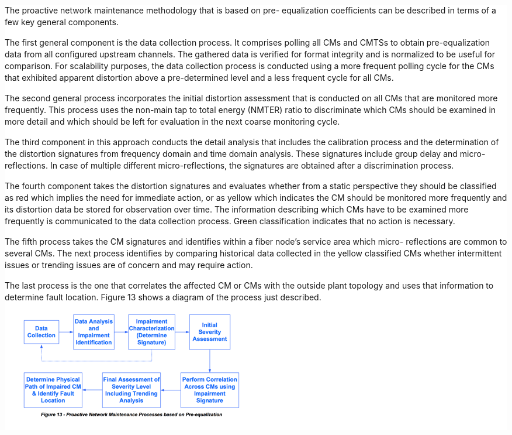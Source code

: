 The proactive network maintenance methodology that is based on pre-
equalization coefficients can be described in terms of a few key general
components.

The first general component is the data collection process. It comprises
polling all CMs and CMTSs to obtain pre-equalization data from all configured
upstream channels. The gathered data is verified for format integrity and is
normalized to be useful for comparison. For scalability purposes, the data
collection process is conducted using a more frequent polling cycle for the
CMs that exhibited apparent distortion above a pre-determined level and a less
frequent cycle for all CMs.

The second general process incorporates the initial distortion assessment that
is conducted on all CMs that are monitored more frequently. This process uses
the non-main tap to total energy (NMTER) ratio to discriminate which CMs
should be examined in more detail and which should be left for evaluation in
the next coarse monitoring cycle.

The third component in this approach conducts the detail analysis that
includes the calibration process and the determination of the distortion
signatures from frequency domain and time domain analysis. These signatures
include group delay and micro-reflections. In case of multiple different
micro-reflections, the signatures are obtained after a discrimination process.

The fourth component takes the distortion signatures and evaluates whether
from a static perspective they should be classified as red which implies the
need for immediate action, or as yellow which indicates the CM should be
monitored more frequently and its distortion data be stored for observation
over time. The information describing which CMs have to be examined more
frequently is communicated to the data collection process. Green
classification indicates that no action is necessary.

The fifth process takes the CM signatures and identifies within a fiber node’s
service area which micro- reflections are common to several CMs. The next
process identifies by comparing historical data collected in the yellow
classified CMs whether intermittent issues or trending issues are of concern
and may require action.

The last process is the one that correlates the affected CM or CMs with the
outside plant topology and uses that information to determine fault location.
Figure 13 shows a diagram of the process just described.

![](PNMPFull.files/image030.png)
